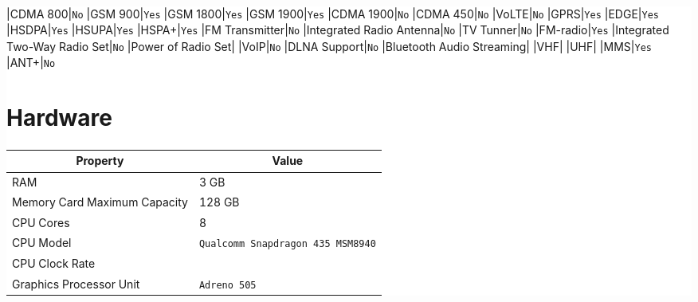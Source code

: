|CDMA 800|`No`
|GSM 900|`Yes`
|GSM 1800|`Yes`
|GSM 1900|`Yes`
|CDMA 1900|`No`
|CDMA 450|`No`
|VoLTE|`No`
|GPRS|`Yes`
|EDGE|`Yes`
|HSDPA|`Yes`
|HSUPA|`Yes`
|HSPA+|`Yes`
|FM Transmitter|`No`
|Integrated Radio Antenna|`No`
|TV Tunner|`No`
|FM-radio|`Yes`
|Integrated Two-Way Radio Set|`No`
|Power of Radio Set|
|VoIP|`No`
|DLNA Support|`No`
|Bluetooth Audio Streaming|
|VHF|
|UHF|
|MMS|`Yes`
|ANT+|`No`

# Hardware

|Property| Value |
|--------|-------|
|RAM|3 GB
|Memory Card Maximum Capacity|128 GB
|CPU Cores|8
|CPU Model|`Qualcomm Snapdragon 435 MSM8940`
|CPU Clock Rate|
|Graphics Processor Unit|`Adreno 505`
